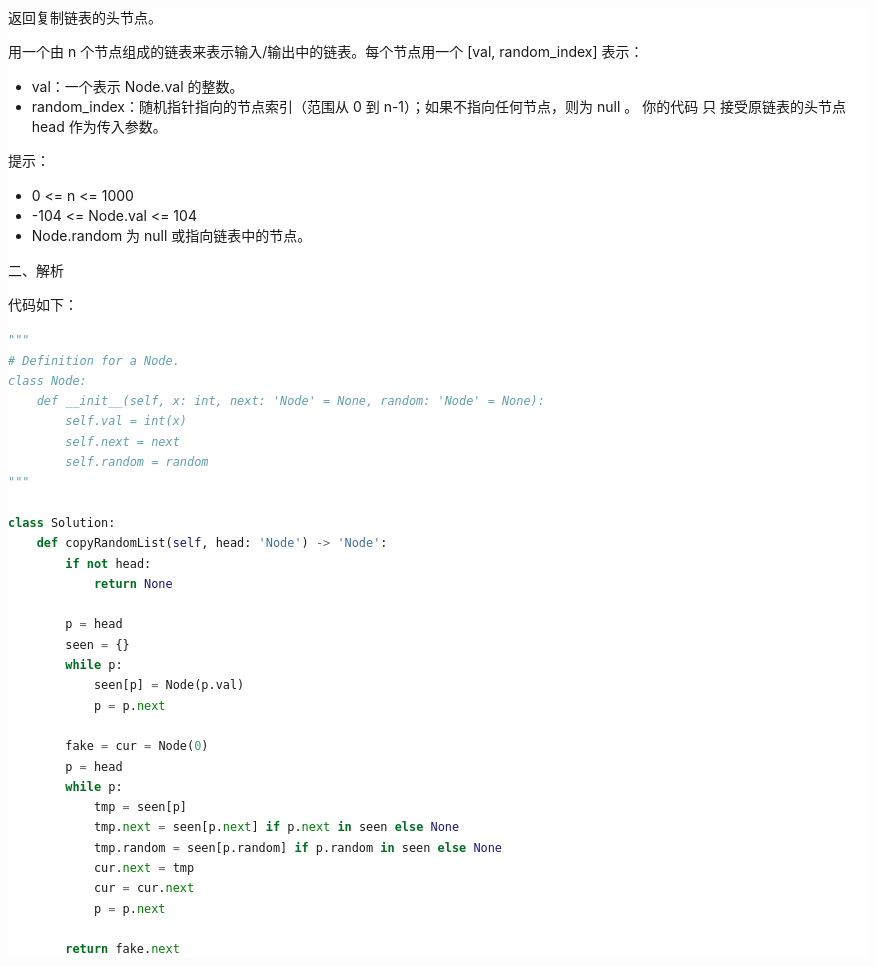 返回复制链表的头节点。

用一个由 n 个节点组成的链表来表示输入/输出中的链表。每个节点用一个 \[val, random\_index] 表示：

-   val：一个表示 Node.val 的整数。
-   random\_index：随机指针指向的节点索引（范围从 0 到 n-1）；如果不指向任何节点，则为  null 。
    你的代码 只 接受原链表的头节点 head 作为传入参数。

提示：

-   0 <= n <= 1000
-   -104 <= Node.val <= 104
-   Node.random 为 null 或指向链表中的节点。

二、解析

代码如下：

```python
"""
# Definition for a Node.
class Node:
    def __init__(self, x: int, next: 'Node' = None, random: 'Node' = None):
        self.val = int(x)
        self.next = next
        self.random = random
"""

class Solution:
    def copyRandomList(self, head: 'Node') -> 'Node':
        if not head:
            return None
        
        p = head
        seen = {}
        while p:
            seen[p] = Node(p.val)
            p = p.next
        
        fake = cur = Node(0)
        p = head
        while p:
            tmp = seen[p]
            tmp.next = seen[p.next] if p.next in seen else None
            tmp.random = seen[p.random] if p.random in seen else None
            cur.next = tmp
            cur = cur.next
            p = p.next
        
        return fake.next

```

